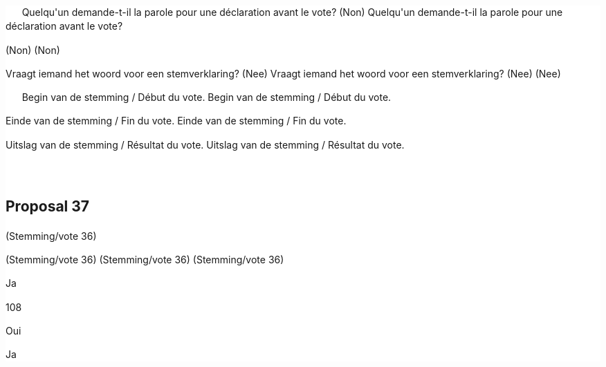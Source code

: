 
 
 
 
Quelqu'un
demande-t-il la parole pour une déclaration avant le vote? (Non)
Quelqu'un
demande-t-il la parole pour une déclaration avant le vote? 
 
(Non)
(Non)


Vraagt iemand het woord voor een
stemverklaring? (Nee)
Vraagt iemand het woord voor een
stemverklaring? (Nee)
 (Nee)

 
 
 
Begin van de
stemming / Début du vote.
Begin van de
stemming / Début du vote.

Einde van de
stemming / Fin du vote.
Einde van de
stemming / Fin du vote.

Uitslag van de
stemming / Résultat du vote.
Uitslag van de
stemming / Résultat du vote.

 
 
 

## Proposal 37


(Stemming/vote 36)

(Stemming/vote 36)
(Stemming/vote 36)
(Stemming/vote 36)



Ja


108


Oui



Ja
